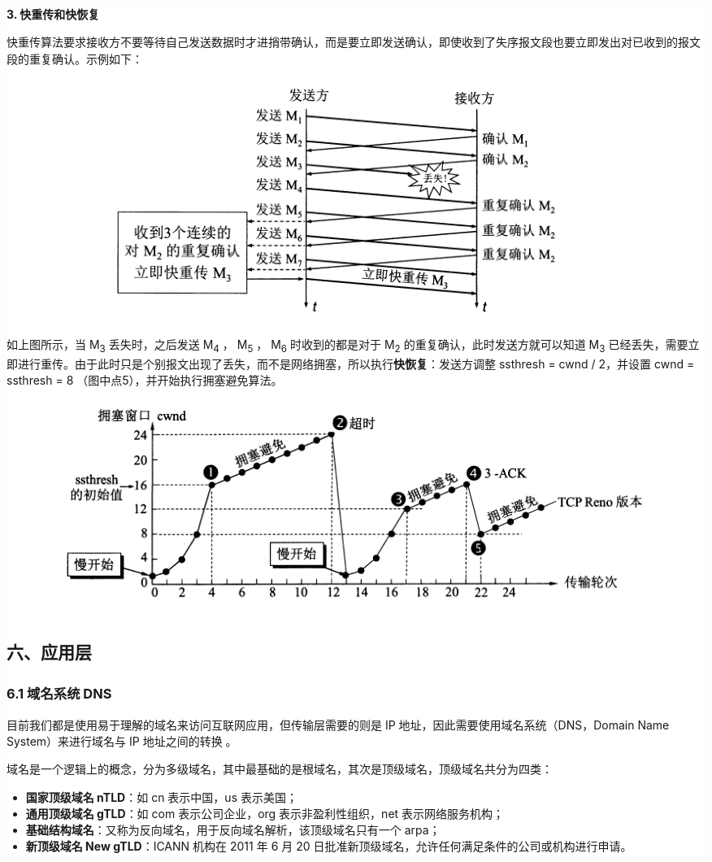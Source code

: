 
**3. 快重传和快恢复**

快重传算法要求接收方不要等待自己发送数据时才进捎带确认，而是要立即发送确认，即使收到了失序报文段也要立即发出对已收到的报文段的重复确认。示例如下：

<div align="center"> <img src="../pictures/快重传.png"/> </div>


如上图所示，当 M<sub>3</sub> 丢失时，之后发送 M<sub>4</sub> ， M<sub>5</sub> ， M<sub>6</sub> 时收到的都是对于 M<sub>2</sub> 的重复确认，此时发送方就可以知道 M<sub>3</sub> 已经丢失，需要立即进行重传。由于此时只是个别报文出现了丢失，而不是网络拥塞，所以执行**快恢复**：发送方调整 ssthresh = cwnd / 2，并设置 cwnd = ssthresh = 8 （图中点5），并开始执行拥塞避免算法。

<div align="center"> <img src="../pictures/拥塞窗口变化情况.png"/> </div>


## 六、应用层

### 6.1 域名系统  DNS

目前我们都是使用易于理解的域名来访问互联网应用，但传输层需要的则是 IP 地址，因此需要使用域名系统（DNS，Domain Name System）来进行域名与 IP 地址之间的转换 。

域名是一个逻辑上的概念，分为多级域名，其中最基础的是根域名，其次是顶级域名，顶级域名共分为四类：

+ **国家顶级域名 nTLD**：如 cn  表示中国，us 表示美国；
+ **通用顶级域名 gTLD**：如 com 表示公司企业，org 表示非盈利性组织，net 表示网络服务机构；
+ **基础结构域名**：又称为反向域名，用于反向域名解析，该顶级域名只有一个 arpa；
+ **新顶级域名 New gTLD**：ICANN 机构在 2011 年 6 月 20 日批准新顶级域名，允许任何满足条件的公司或机构进行申请。
